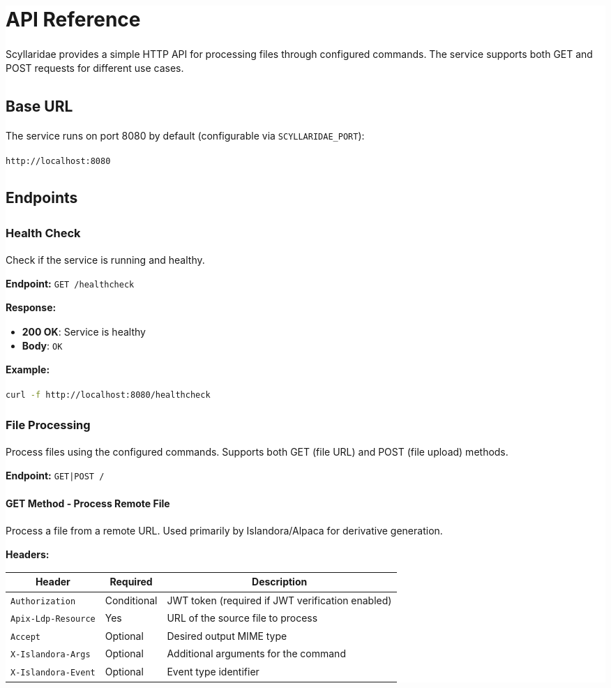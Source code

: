 # API Reference

Scyllaridae provides a simple HTTP API for processing files through configured commands. The service supports both GET and POST requests for different use cases.

## Base URL

The service runs on port 8080 by default (configurable via `SCYLLARIDAE_PORT`):

```
http://localhost:8080
```

## Endpoints

### Health Check

Check if the service is running and healthy.

**Endpoint:** `GET /healthcheck`

**Response:**

- **200 OK**: Service is healthy
- **Body**: `OK`

**Example:**

```bash
curl -f http://localhost:8080/healthcheck
```

### File Processing

Process files using the configured commands. Supports both GET (file URL) and POST (file upload) methods.

**Endpoint:** `GET|POST /`

#### GET Method - Process Remote File

Process a file from a remote URL. Used primarily by Islandora/Alpaca for derivative generation.

**Headers:**

| Header              | Required    | Description                                      |
| ------------------- | ----------- | ------------------------------------------------ |
| `Authorization`     | Conditional | JWT token (required if JWT verification enabled) |
| `Apix-Ldp-Resource` | Yes         | URL of the source file to process                |
| `Accept`            | Optional    | Desired output MIME type                         |
| `X-Islandora-Args`  | Optional    | Additional arguments for the command             |
| `X-Islandora-Event` | Optional    | Event type identifier                            |
